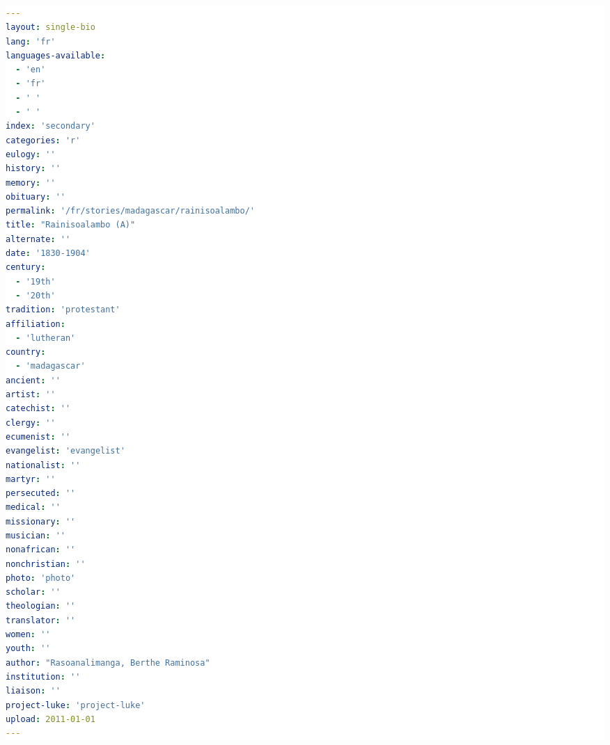 ```yaml
---
layout: single-bio
lang: 'fr'
languages-available:
  - 'en'
  - 'fr'
  - ' '
  - ' '
index: 'secondary'
categories: 'r'
eulogy: ''
history: ''
memory: ''
obituary: ''
permalink: '/fr/stories/madagascar/rainisoalambo/'
title: "Rainisoalambo (A)"
alternate: ''
date: '1830-1904'
century:
  - '19th'
  - '20th'
tradition: 'protestant'
affiliation:
  - 'lutheran'
country:
  - 'madagascar'
ancient: ''
artist: ''
catechist: ''
clergy: ''
ecumenist: ''
evangelist: 'evangelist'
nationalist: ''
martyr: ''
persecuted: ''
medical: ''
missionary: ''
musician: ''
nonafrican: ''
nonchristian: ''
photo: 'photo'
scholar: ''
theologian: ''
translator: ''
women: ''
youth: ''
author: "Rasoanalimanga, Berthe Raminosa"
institution: ''
liaison: ''
project-luke: 'project-luke'
upload: 2011-01-01
---
```
